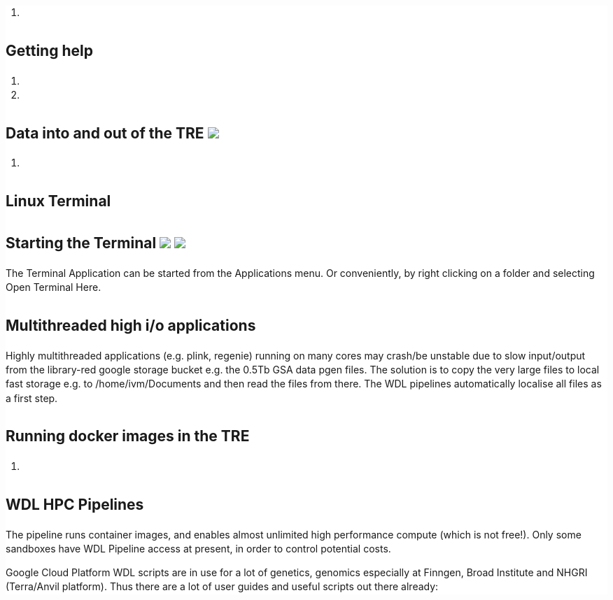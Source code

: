 
1.
## Getting help




1.

1.
## Data into and out of the TRE ![](RackMultipart20230315-1-192w74_html_7f08186abd517f83.png)










1.
## Linux Terminal

## Starting the Terminal ![](RackMultipart20230315-1-192w74_html_24a30aa7a3292bb1.png) ![](RackMultipart20230315-1-192w74_html_444e220ec98148cb.png)

The Terminal Application can be started from the Applications menu. Or conveniently, by right clicking on a folder and selecting Open Terminal Here.

##


## Multithreaded high i/o applications

Highly multithreaded applications (e.g. plink, regenie) running on many cores may crash/be unstable due to slow input/output from the library-red google storage bucket e.g. the 0.5Tb GSA data pgen files. The solution is to copy the very large files to local fast storage e.g. to /home/ivm/Documents and then read the files from there. The WDL pipelines automatically localise all files as a first step.

## Running docker images in the TRE



1.
## WDL HPC Pipelines

The pipeline runs container images, and enables almost unlimited high performance compute (which is not free!). Only some sandboxes have WDL Pipeline access at present, in order to control potential costs.

Google Cloud Platform WDL scripts are in use for a lot of genetics, genomics especially at Finngen, Broad Institute and NHGRI (Terra/Anvil platform). Thus there are a lot of user guides and useful scripts out there already:
